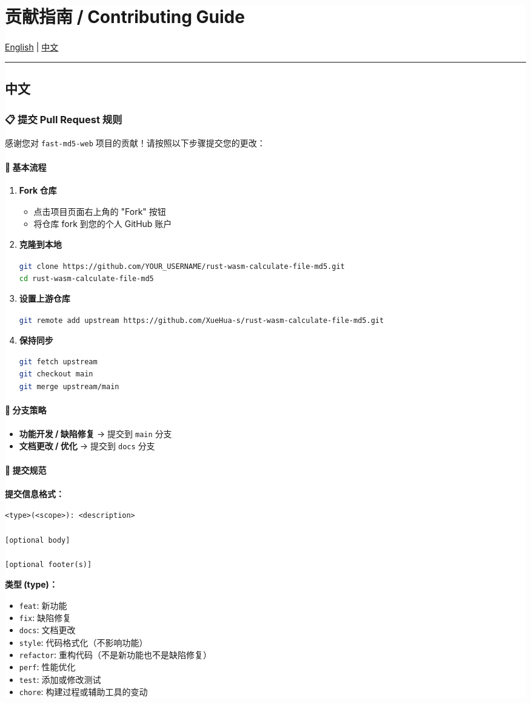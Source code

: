 # 贡献指南 / Contributing Guide

[English](#english) | [中文](#中文)

---

## 中文

### 📋 提交 Pull Request 规则

感谢您对 `fast-md5-web` 项目的贡献！请按照以下步骤提交您的更改：

#### 🔄 基本流程

1. **Fork 仓库**
   - 点击项目页面右上角的 "Fork" 按钮
   - 将仓库 fork 到您的个人 GitHub 账户

2. **克隆到本地**
   ```bash
   git clone https://github.com/YOUR_USERNAME/rust-wasm-calculate-file-md5.git
   cd rust-wasm-calculate-file-md5
   ```

3. **设置上游仓库**
   ```bash
   git remote add upstream https://github.com/XueHua-s/rust-wasm-calculate-file-md5.git
   ```

4. **保持同步**
   ```bash
   git fetch upstream
   git checkout main
   git merge upstream/main
   ```

#### 🌿 分支策略

- **功能开发 / 缺陷修复** → 提交到 `main` 分支
- **文档更改 / 优化** → 提交到 `docs` 分支

#### 📝 提交规范

**提交信息格式：**
```
<type>(<scope>): <description>

[optional body]

[optional footer(s)]
```

**类型 (type)：**
- `feat`: 新功能
- `fix`: 缺陷修复  
- `docs`: 文档更改
- `style`: 代码格式化（不影响功能）
- `refactor`: 重构代码（不是新功能也不是缺陷修复）
- `perf`: 性能优化
- `test`: 添加或修改测试
- `chore`: 构建过程或辅助工具的变动
